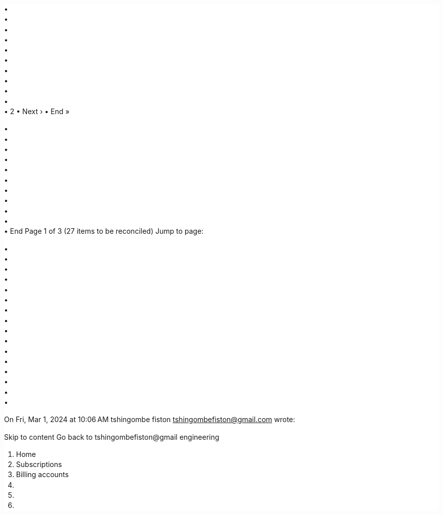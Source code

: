 •	
•	
•	
•	
•	
•	
•	
•	
•	
•	
•	2
•	Next ›
•	End »
 
•	
•	
•	
•	
•	
•	
•	
•	
•	
•	
•	End
Page 1 of 3   (27 items to be reconciled) Jump to page:  
 
 
•	
•	
•	
•	
•	
•	
•	
•	
•	
•	
•	
•	
•	
•	
•	
•	

On Fri, Mar 1, 2024 at 10:06 AM tshingombe fiston <tshingombefiston@gmail.com> wrote:

Skip to content
Go back to tshingombefiston@gmail engineering
1.	Home
2.	Subscriptions
3.	Billing accounts
4.	
4.	
1.	
 